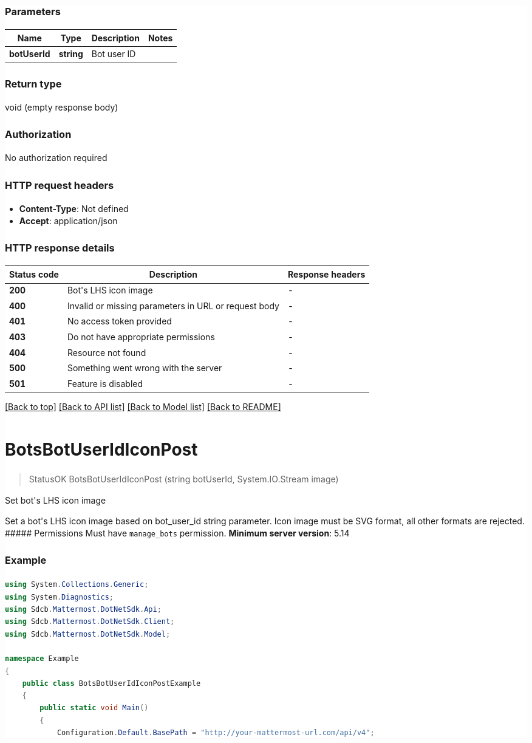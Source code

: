 
### Parameters

Name | Type | Description  | Notes
------------- | ------------- | ------------- | -------------
 **botUserId** | **string**| Bot user ID | 

### Return type

void (empty response body)

### Authorization

No authorization required

### HTTP request headers

 - **Content-Type**: Not defined
 - **Accept**: application/json

### HTTP response details
| Status code | Description | Response headers |
|-------------|-------------|------------------|
| **200** | Bot&#39;s LHS icon image |  -  |
| **400** | Invalid or missing parameters in URL or request body |  -  |
| **401** | No access token provided |  -  |
| **403** | Do not have appropriate permissions |  -  |
| **404** | Resource not found |  -  |
| **500** | Something went wrong with the server |  -  |
| **501** | Feature is disabled |  -  |

[[Back to top]](#) [[Back to API list]](../README.md#documentation-for-api-endpoints) [[Back to Model list]](../README.md#documentation-for-models) [[Back to README]](../README.md)

<a name="botsbotuseridiconpost"></a>
# **BotsBotUserIdIconPost**
> StatusOK BotsBotUserIdIconPost (string botUserId, System.IO.Stream image)

Set bot's LHS icon image

Set a bot's LHS icon image based on bot_user_id string parameter. Icon image must be SVG format, all other formats are rejected. ##### Permissions Must have `manage_bots` permission. __Minimum server version__: 5.14 

### Example
```csharp
using System.Collections.Generic;
using System.Diagnostics;
using Sdcb.Mattermost.DotNetSdk.Api;
using Sdcb.Mattermost.DotNetSdk.Client;
using Sdcb.Mattermost.DotNetSdk.Model;

namespace Example
{
    public class BotsBotUserIdIconPostExample
    {
        public static void Main()
        {
            Configuration.Default.BasePath = "http://your-mattermost-url.com/api/v4";
```